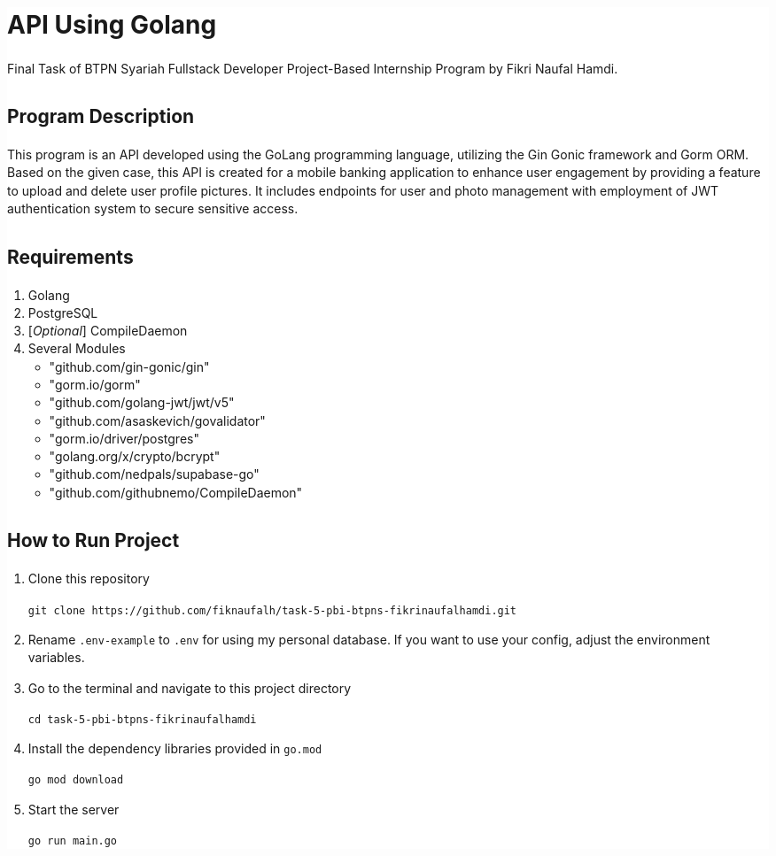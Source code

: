 # API Using Golang

Final Task of BTPN Syariah Fullstack Developer Project-Based Internship Program by Fikri Naufal Hamdi.

## Program Description

This program is an API developed using the GoLang programming language, utilizing the Gin Gonic framework and Gorm ORM. Based on the given case, this API is created for a mobile banking application to enhance user engagement by providing a feature to upload and delete user profile pictures. It includes endpoints for user and photo management with employment of JWT authentication system to secure sensitive access.

## Requirements

1. Golang
2. PostgreSQL
3. [*Optional*] CompileDaemon
4. Several Modules
    - "github.com/gin-gonic/gin"
    - "gorm.io/gorm"
    - "github.com/golang-jwt/jwt/v5"
    - "github.com/asaskevich/govalidator"
    - "gorm.io/driver/postgres"
    - "golang.org/x/crypto/bcrypt"
    - "github.com/nedpals/supabase-go"
    - "github.com/githubnemo/CompileDaemon"
    
## How to Run Project

1. Clone this repository
    ```
    git clone https://github.com/fiknaufalh/task-5-pbi-btpns-fikrinaufalhamdi.git
    ```

2. Rename `.env-example` to `.env` for using my personal database. If you want to use your config, adjust the environment variables.


3. Go to the terminal and navigate to this project directory
    ```
    cd task-5-pbi-btpns-fikrinaufalhamdi
    ```

4. Install the dependency libraries provided in `go.mod`
   ```
   go mod download
   ```

5. Start the server
   ```
   go run main.go
   ```
